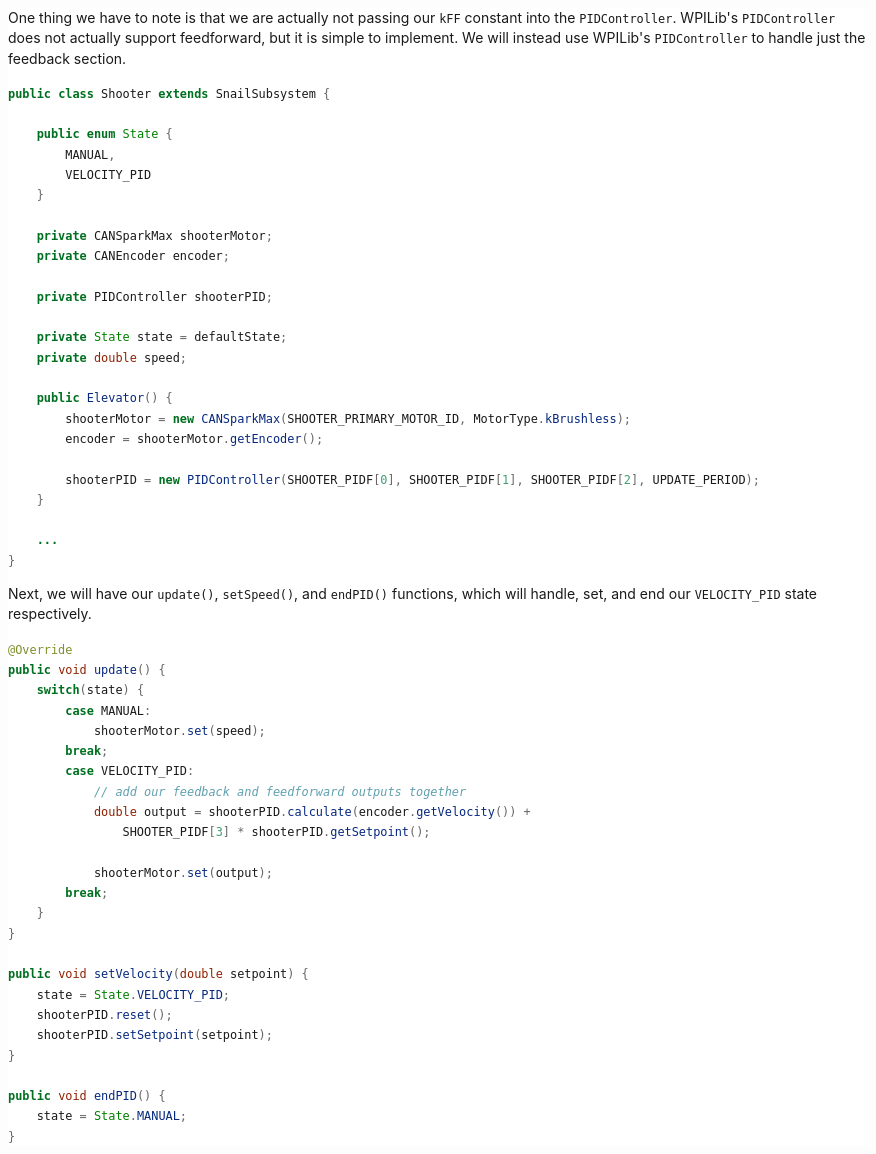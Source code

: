 One thing we have to note is that we are actually not passing our `kFF` constant into the `PIDController`. WPILib's `PIDController` does not actually support feedforward, but it is simple to implement. We will instead use WPILib's `PIDController` to handle just the feedback section.

```java
public class Shooter extends SnailSubsystem {

    public enum State {
        MANUAL,
        VELOCITY_PID
    }

    private CANSparkMax shooterMotor;
    private CANEncoder encoder;

    private PIDController shooterPID;

    private State state = defaultState;
    private double speed;

    public Elevator() {
        shooterMotor = new CANSparkMax(SHOOTER_PRIMARY_MOTOR_ID, MotorType.kBrushless);
        encoder = shooterMotor.getEncoder();

        shooterPID = new PIDController(SHOOTER_PIDF[0], SHOOTER_PIDF[1], SHOOTER_PIDF[2], UPDATE_PERIOD);
    }

    ...
}
```

Next, we will have our `update()`, `setSpeed()`, and `endPID()` functions, which will handle, set, and end our `VELOCITY_PID` state respectively.

```java
@Override
public void update() {
    switch(state) {
        case MANUAL:
            shooterMotor.set(speed);
        break;
        case VELOCITY_PID:
            // add our feedback and feedforward outputs together
            double output = shooterPID.calculate(encoder.getVelocity()) + 
                SHOOTER_PIDF[3] * shooterPID.getSetpoint();

            shooterMotor.set(output);
        break;
    }
}

public void setVelocity(double setpoint) {
    state = State.VELOCITY_PID;
    shooterPID.reset();
    shooterPID.setSetpoint(setpoint);
}

public void endPID() {
    state = State.MANUAL;
}
```
